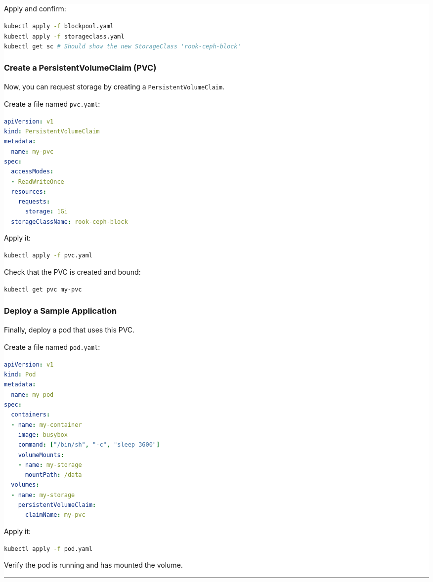 Apply and confirm:
```bash
kubectl apply -f blockpool.yaml
kubectl apply -f storageclass.yaml
kubectl get sc # Should show the new StorageClass 'rook-ceph-block'
```

### Create a PersistentVolumeClaim (PVC)
Now, you can request storage by creating a `PersistentVolumeClaim`.

Create a file named `pvc.yaml`:
```yaml
apiVersion: v1
kind: PersistentVolumeClaim
metadata:
  name: my-pvc
spec:
  accessModes:
  - ReadWriteOnce
  resources:
    requests:
      storage: 1Gi
  storageClassName: rook-ceph-block
```
Apply it:
```bash
kubectl apply -f pvc.yaml
```
Check that the PVC is created and bound:
```bash
kubectl get pvc my-pvc
```

### Deploy a Sample Application
Finally, deploy a pod that uses this PVC.

Create a file named `pod.yaml`:
```yaml
apiVersion: v1
kind: Pod
metadata:
  name: my-pod
spec:
  containers:
  - name: my-container
    image: busybox
    command: ["/bin/sh", "-c", "sleep 3600"]
    volumeMounts:
    - name: my-storage
      mountPath: /data
  volumes:
  - name: my-storage
    persistentVolumeClaim:
      claimName: my-pvc
```
Apply it:
```bash
kubectl apply -f pod.yaml
```
Verify the pod is running and has mounted the volume.

---